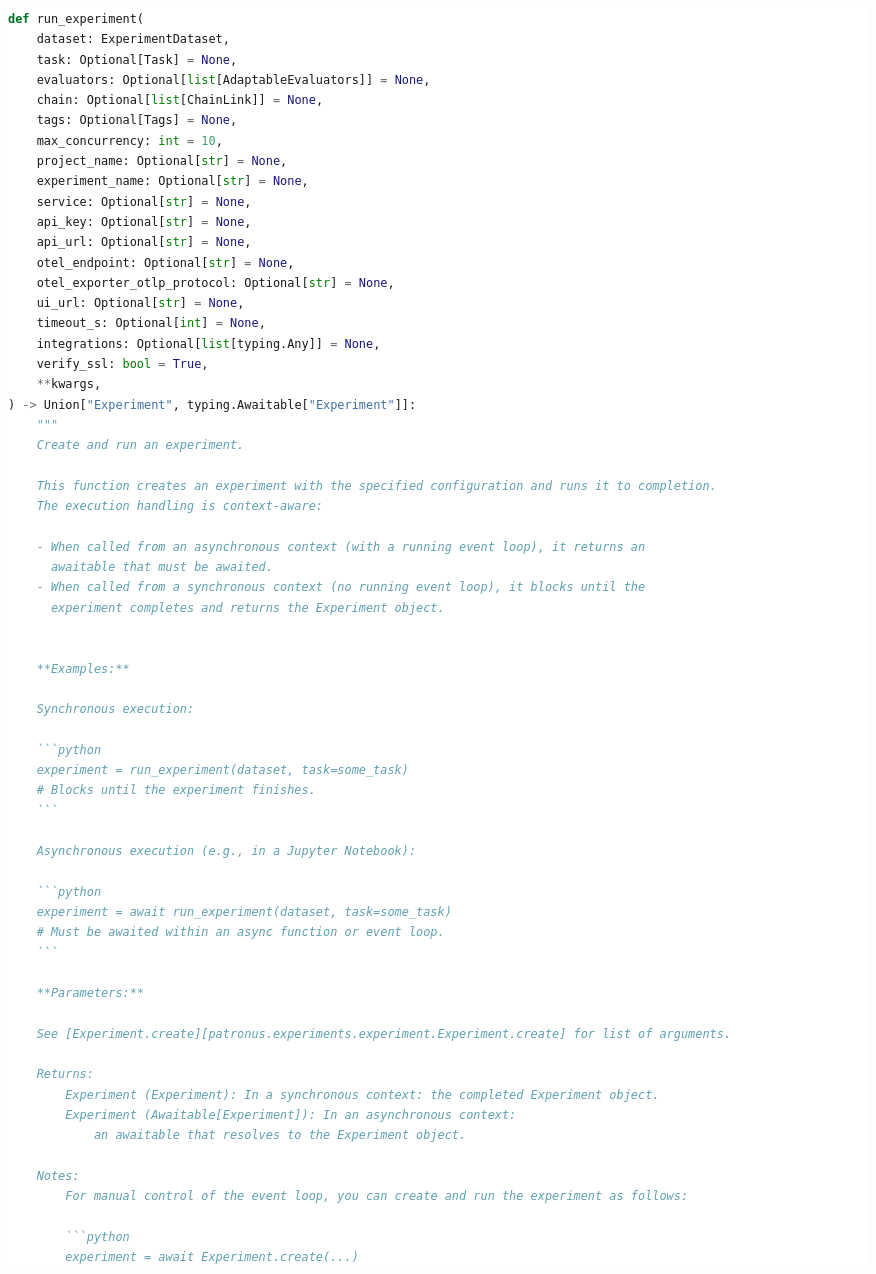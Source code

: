 ````python
def run_experiment(
    dataset: ExperimentDataset,
    task: Optional[Task] = None,
    evaluators: Optional[list[AdaptableEvaluators]] = None,
    chain: Optional[list[ChainLink]] = None,
    tags: Optional[Tags] = None,
    max_concurrency: int = 10,
    project_name: Optional[str] = None,
    experiment_name: Optional[str] = None,
    service: Optional[str] = None,
    api_key: Optional[str] = None,
    api_url: Optional[str] = None,
    otel_endpoint: Optional[str] = None,
    otel_exporter_otlp_protocol: Optional[str] = None,
    ui_url: Optional[str] = None,
    timeout_s: Optional[int] = None,
    integrations: Optional[list[typing.Any]] = None,
    verify_ssl: bool = True,
    **kwargs,
) -> Union["Experiment", typing.Awaitable["Experiment"]]:
    """
    Create and run an experiment.

    This function creates an experiment with the specified configuration and runs it to completion.
    The execution handling is context-aware:

    - When called from an asynchronous context (with a running event loop), it returns an
      awaitable that must be awaited.
    - When called from a synchronous context (no running event loop), it blocks until the
      experiment completes and returns the Experiment object.


    **Examples:**

    Synchronous execution:

    ```python
    experiment = run_experiment(dataset, task=some_task)
    # Blocks until the experiment finishes.
    ```

    Asynchronous execution (e.g., in a Jupyter Notebook):

    ```python
    experiment = await run_experiment(dataset, task=some_task)
    # Must be awaited within an async function or event loop.
    ```

    **Parameters:**

    See [Experiment.create][patronus.experiments.experiment.Experiment.create] for list of arguments.

    Returns:
        Experiment (Experiment): In a synchronous context: the completed Experiment object.
        Experiment (Awaitable[Experiment]): In an asynchronous context:
            an awaitable that resolves to the Experiment object.

    Notes:
        For manual control of the event loop, you can create and run the experiment as follows:

        ```python
        experiment = await Experiment.create(...)
````
